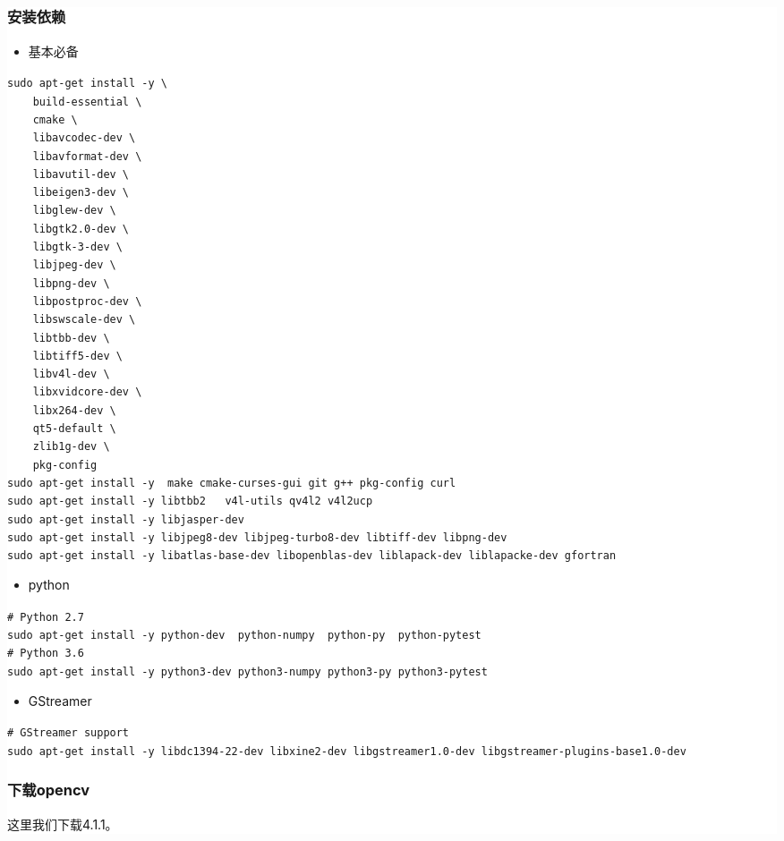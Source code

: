### 安装依赖

- 基本必备

```shell
sudo apt-get install -y \
    build-essential \
    cmake \
    libavcodec-dev \
    libavformat-dev \
    libavutil-dev \
    libeigen3-dev \
    libglew-dev \
    libgtk2.0-dev \
    libgtk-3-dev \
    libjpeg-dev \
    libpng-dev \
    libpostproc-dev \
    libswscale-dev \
    libtbb-dev \
    libtiff5-dev \
    libv4l-dev \
    libxvidcore-dev \
    libx264-dev \
    qt5-default \
    zlib1g-dev \
    pkg-config
sudo apt-get install -y  make cmake-curses-gui git g++ pkg-config curl
sudo apt-get install -y libtbb2   v4l-utils qv4l2 v4l2ucp
sudo apt-get install -y libjasper-dev
sudo apt-get install -y libjpeg8-dev libjpeg-turbo8-dev libtiff-dev libpng-dev
sudo apt-get install -y libatlas-base-dev libopenblas-dev liblapack-dev liblapacke-dev gfortran
```

- python

```shell
# Python 2.7
sudo apt-get install -y python-dev  python-numpy  python-py  python-pytest
# Python 3.6
sudo apt-get install -y python3-dev python3-numpy python3-py python3-pytest
```

- GStreamer

```shell
# GStreamer support
sudo apt-get install -y libdc1394-22-dev libxine2-dev libgstreamer1.0-dev libgstreamer-plugins-base1.0-dev
```

### 下载opencv

这里我们下载4.1.1。
